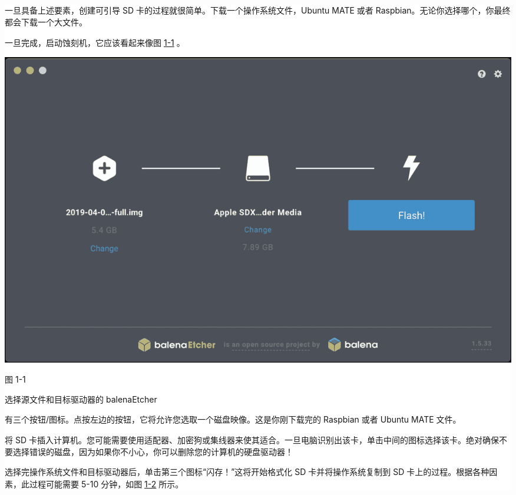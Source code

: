 一旦具备上述要素，创建可引导 SD 卡的过程就很简单。下载一个操作系统文件，Ubuntu MATE 或者 Raspbian。无论你选择哪个，你最终都会下载一个大文件。

一旦完成，启动蚀刻机，它应该看起来像图 [1-1](#Fig1) 。

![img/485525_1_En_1_Fig1_HTML.jpg](img/485525_1_En_1_Fig1_HTML.jpg)

图 1-1

选择源文件和目标驱动器的 balenaEtcher

有三个按钮/图标。点按左边的按钮，它将允许您选取一个磁盘映像。这是你刚下载完的 Raspbian 或者 Ubuntu MATE 文件。

将 SD 卡插入计算机。您可能需要使用适配器、加密狗或集线器来使其适合。一旦电脑识别出该卡，单击中间的图标选择该卡。绝对确保不要选择错误的磁盘，因为如果你不小心，你可以删除您的计算机的硬盘驱动器！

选择完操作系统文件和目标驱动器后，单击第三个图标“闪存！”这将开始格式化 SD 卡并将操作系统复制到 SD 卡上的过程。根据各种因素，此过程可能需要 5-10 分钟，如图 [1-2](#Fig2) 所示。
